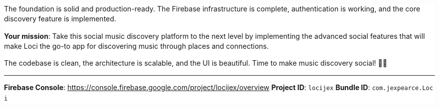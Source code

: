 The foundation is solid and production-ready. The Firebase infrastructure is complete, authentication is working, and the core discovery feature is implemented. 

**Your mission**: Take this social music discovery platform to the next level by implementing the advanced social features that will make Loci the go-to app for discovering music through places and connections.

The codebase is clean, the architecture is scalable, and the UI is beautiful. Time to make music discovery social! 🚀✨

---

**Firebase Console**: https://console.firebase.google.com/project/locijex/overview
**Project ID**: `locijex`
**Bundle ID**: `com.jexpearce.Loci` 